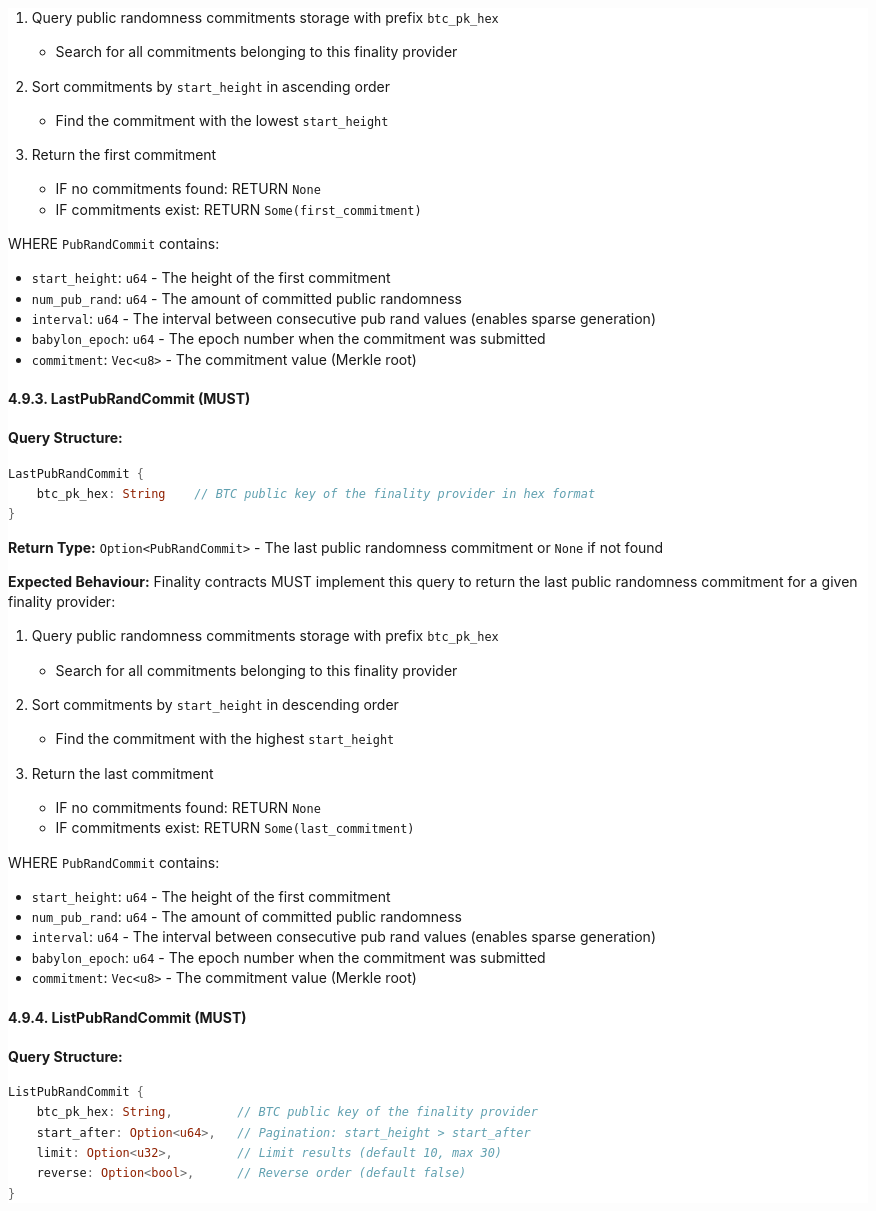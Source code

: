 1. Query public randomness commitments storage with prefix `btc_pk_hex`
   - Search for all commitments belonging to this finality provider

2. Sort commitments by `start_height` in ascending order
   - Find the commitment with the lowest `start_height`

3. Return the first commitment
   - IF no commitments found: RETURN `None`
   - IF commitments exist: RETURN `Some(first_commitment)`

WHERE `PubRandCommit` contains:
- `start_height`: `u64` - The height of the first commitment
- `num_pub_rand`: `u64` - The amount of committed public randomness
- `interval`: `u64` - The interval between consecutive pub rand values (enables sparse generation)
- `babylon_epoch`: `u64` - The epoch number when the commitment was submitted
- `commitment`: `Vec<u8>` - The commitment value (Merkle root)

#### 4.9.3. LastPubRandCommit (MUST)

**Query Structure:**
```rust
LastPubRandCommit {
    btc_pk_hex: String    // BTC public key of the finality provider in hex format
}
```

**Return Type:** `Option<PubRandCommit>` - The last public randomness commitment
or `None` if not found

**Expected Behaviour:** Finality contracts MUST implement this query to return
the last public randomness commitment for a given finality provider:

1. Query public randomness commitments storage with prefix `btc_pk_hex`
   - Search for all commitments belonging to this finality provider

2. Sort commitments by `start_height` in descending order
   - Find the commitment with the highest `start_height`

3. Return the last commitment
   - IF no commitments found: RETURN `None`
   - IF commitments exist: RETURN `Some(last_commitment)`

WHERE `PubRandCommit` contains:
- `start_height`: `u64` - The height of the first commitment
- `num_pub_rand`: `u64` - The amount of committed public randomness
- `interval`: `u64` - The interval between consecutive pub rand values (enables sparse generation)
- `babylon_epoch`: `u64` - The epoch number when the commitment was submitted
- `commitment`: `Vec<u8>` - The commitment value (Merkle root)

#### 4.9.4. ListPubRandCommit (MUST)

**Query Structure:**
```rust
ListPubRandCommit {
    btc_pk_hex: String,         // BTC public key of the finality provider
    start_after: Option<u64>,   // Pagination: start_height > start_after
    limit: Option<u32>,         // Limit results (default 10, max 30)
    reverse: Option<bool>,      // Reverse order (default false)
}
```
